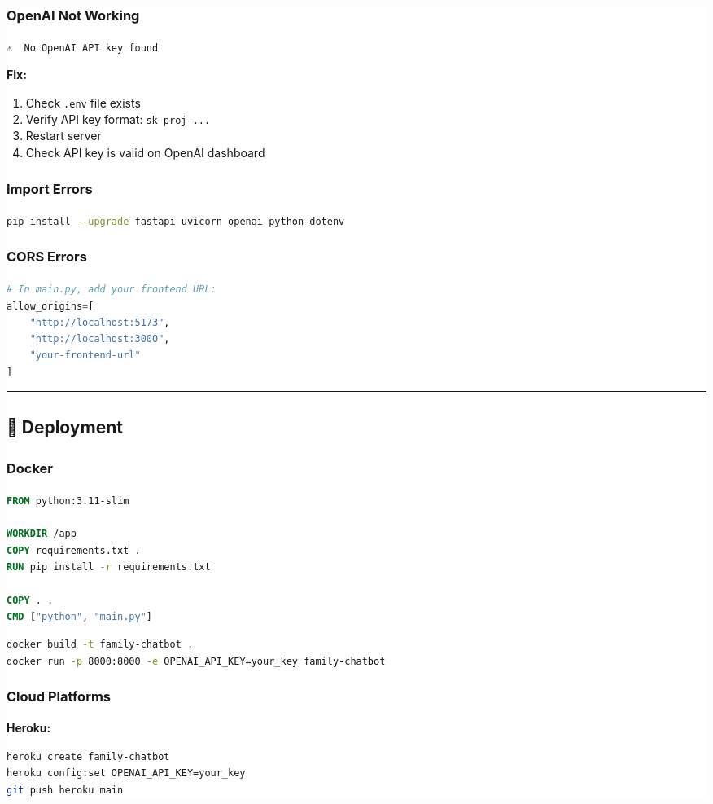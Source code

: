 ### OpenAI Not Working

```
⚠️  No OpenAI API key found
```

**Fix:**
1. Check `.env` file exists
2. Verify API key format: `sk-proj-...`
3. Restart server
4. Check API key is valid on OpenAI dashboard

### Import Errors

```bash
pip install --upgrade fastapi uvicorn openai python-dotenv
```

### CORS Errors

```python
# In main.py, add your frontend URL:
allow_origins=[
    "http://localhost:5173",
    "http://localhost:3000",
    "your-frontend-url"
]
```

---

## 🚀 Deployment

### Docker

```dockerfile
FROM python:3.11-slim

WORKDIR /app
COPY requirements.txt .
RUN pip install -r requirements.txt

COPY . .
CMD ["python", "main.py"]
```

```bash
docker build -t family-chatbot .
docker run -p 8000:8000 -e OPENAI_API_KEY=your_key family-chatbot
```

### Cloud Platforms

**Heroku:**
```bash
heroku create family-chatbot
heroku config:set OPENAI_API_KEY=your_key
git push heroku main
```
